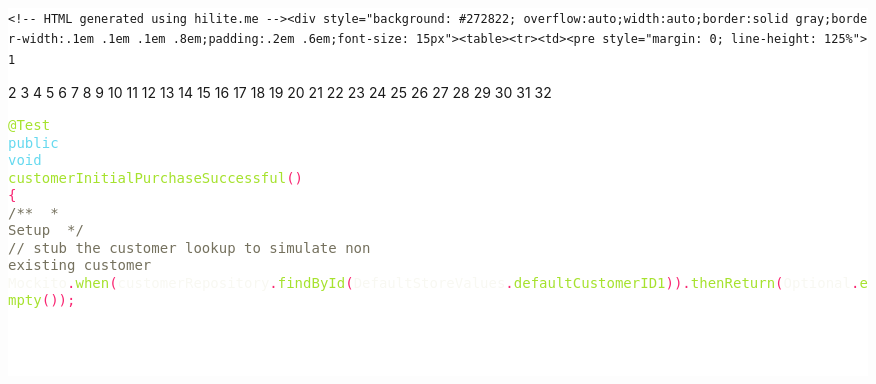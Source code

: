     <!-- HTML generated using hilite.me --><div style="background: #272822; overflow:auto;width:auto;border:solid gray;border-width:.1em .1em .1em .8em;padding:.2em .6em;font-size: 15px"><table><tr><td><pre style="margin: 0; line-height: 125%"> 1
 2
 3
 4
 5
 6
 7
 8
 9
10
11
12
13
14
15
16
17
18
19
20
21
22
23
24
25
26
27
28
29
30
31
32</pre></td><td><pre style="margin: 0; line-height: 125%"><span style="color: #a6e22e">@Test</span>
<span style="color: #66d9ef">public</span> <span style="color: #66d9ef">void</span> <span style="color: #a6e22e">customerInitialPurchaseSuccessful</span><span style="color: #f92672">()</span> <span style="color: #f92672">{</span>
    <span style="color: #75715e">/**</span>
<span style="color: #75715e">    * Setup</span>
<span style="color: #75715e">    */</span>
    <span style="color: #75715e">// stub the customer lookup to simulate non existing customer</span>
    <span style="color: #f8f8f2">Mockito</span><span style="color: #f92672">.</span><span style="color: #a6e22e">when</span><span style="color: #f92672">(</span><span style="color: #f8f8f2">customerRepository</span><span style="color: #f92672">.</span><span style="color: #a6e22e">findById</span><span style="color: #f92672">(</span><span style="color: #f8f8f2">DefaultStoreValues</span><span style="color: #f92672">.</span><span style="color: #a6e22e">defaultCustomerID1</span><span style="color: #f92672">)).</span><span style="color: #a6e22e">thenReturn</span><span style="color: #f92672">(</span><span style="color: #f8f8f2">Optional</span><span style="color: #f92672">.</span><span style="color: #a6e22e">empty</span><span style="color: #f92672">());</span>
